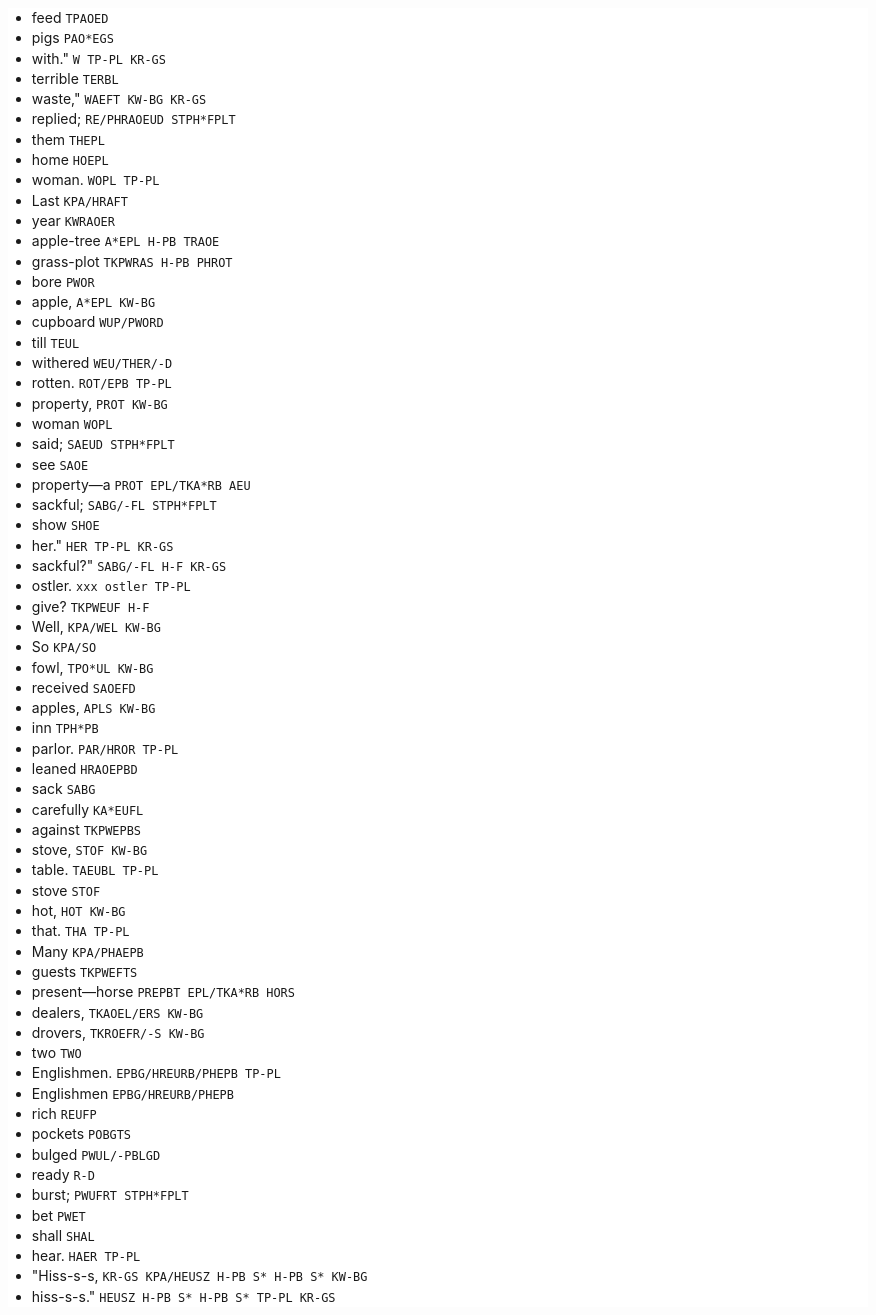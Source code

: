 * feed `TPAOED`
* pigs `PAO*EGS`
* with." `W TP-PL KR-GS`
* terrible `TERBL`
* waste," `WAEFT KW-BG KR-GS`
* replied; `RE/PHRAOEUD STPH*FPLT`
* them `THEPL`
* home `HOEPL`
* woman. `WOPL TP-PL`
* Last `KPA/HRAFT`
* year `KWRAOER`
* apple-tree `A*EPL H-PB TRAOE`
* grass-plot `TKPWRAS H-PB PHROT`
* bore `PWOR`
* apple, `A*EPL KW-BG`
* cupboard `WUP/PWORD`
* till `TEUL`
* withered `WEU/THER/-D`
* rotten. `ROT/EPB TP-PL`
* property, `PROT KW-BG`
* woman `WOPL`
* said; `SAEUD STPH*FPLT`
* see `SAOE`
* property—a `PROT EPL/TKA*RB AEU`
* sackful; `SABG/-FL STPH*FPLT`
* show `SHOE`
* her." `HER TP-PL KR-GS`
* sackful?" `SABG/-FL H-F KR-GS`
* ostler. `xxx ostler TP-PL`
* give? `TKPWEUF H-F`
* Well, `KPA/WEL KW-BG`
* So `KPA/SO`
* fowl, `TPO*UL KW-BG`
* received `SAOEFD`
* apples, `APLS KW-BG`
* inn `TPH*PB`
* parlor. `PAR/HROR TP-PL`
* leaned `HRAOEPBD`
* sack `SABG`
* carefully `KA*EUFL`
* against `TKPWEPBS`
* stove, `STOF KW-BG`
* table. `TAEUBL TP-PL`
* stove `STOF`
* hot, `HOT KW-BG`
* that. `THA TP-PL`
* Many `KPA/PHAEPB`
* guests `TKPWEFTS`
* present—horse `PREPBT EPL/TKA*RB HORS`
* dealers, `TKAOEL/ERS KW-BG`
* drovers, `TKROEFR/-S KW-BG`
* two `TWO`
* Englishmen. `EPBG/HREURB/PHEPB TP-PL`
* Englishmen `EPBG/HREURB/PHEPB`
* rich `REUFP`
* pockets `POBGTS`
* bulged `PWUL/-PBLGD`
* ready `R-D`
* burst; `PWUFRT STPH*FPLT`
* bet `PWET`
* shall `SHAL`
* hear. `HAER TP-PL`
* "Hiss-s-s, `KR-GS KPA/HEUSZ H-PB S* H-PB S* KW-BG`
* hiss-s-s." `HEUSZ H-PB S* H-PB S* TP-PL KR-GS`